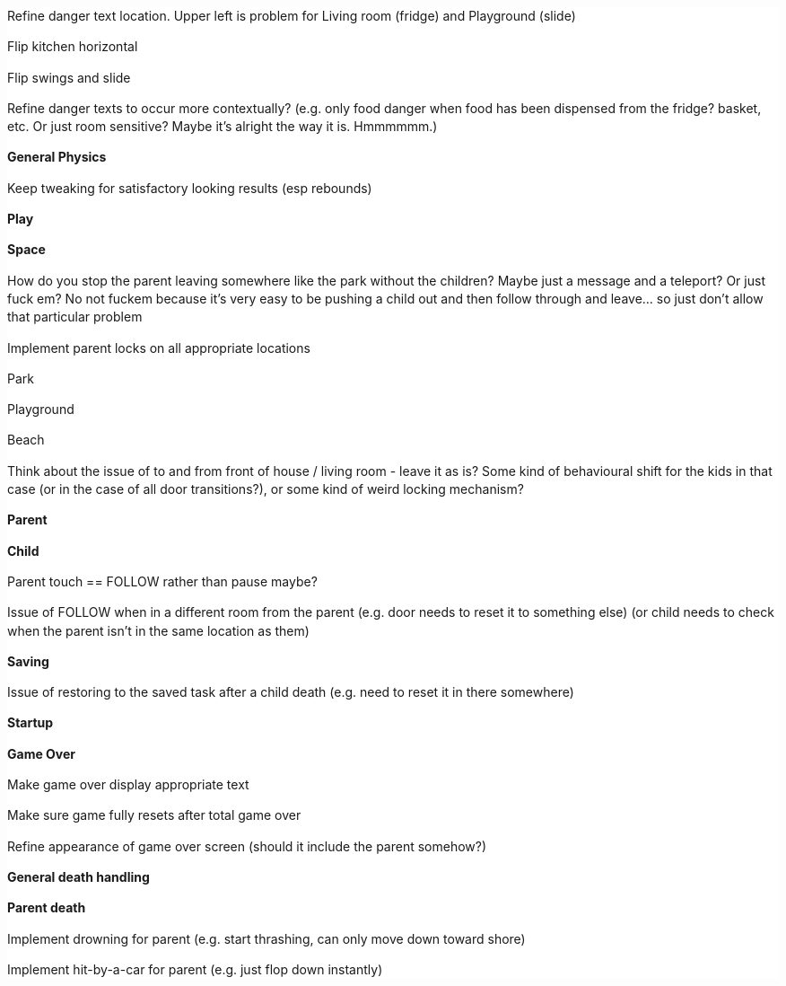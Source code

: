 Refine danger text location. Upper left is problem for Living room (fridge) and Playground (slide)

   Flip kitchen horizontal

   Flip swings and slide

Refine danger texts to occur more contextually? (e.g. only food danger when food has been dispensed from the fridge? basket, etc. Or just room sensitive? Maybe it’s alright the way it is. Hmmmmmm.)

**General Physics**

Keep tweaking for satisfactory looking results (esp rebounds)

**Play**

**Space**

How do you stop the parent leaving somewhere like the park without the children? Maybe just a message and a teleport? Or just fuck em? No not fuckem because it’s very easy to be pushing a child out and then follow through and leave… so just don’t allow that particular problem

Implement parent locks on all appropriate locations

   Park

   Playground

   Beach

Think about the issue of to and from front of house / living room - leave it as is? Some kind of behavioural shift for the kids in that case (or in the case of all door transitions?), or some kind of weird locking mechanism?

**Parent**

**Child**

Parent touch == FOLLOW rather than pause maybe?

Issue of FOLLOW when in a different room from the parent (e.g. door needs to reset it to something else) (or child needs to check when the parent isn’t in the same location as them)

**Saving**

Issue of restoring to the saved task after a child death (e.g. need to reset it in there somewhere)

**Startup**

**Game Over**

Make game over display appropriate text

Make sure game fully resets after total game over

Refine appearance of game over screen (should it include the parent somehow?)

**General death handling**

**Parent death**

Implement drowning for parent (e.g. start thrashing, can only move down toward shore)

Implement hit-by-a-car for parent (e.g. just flop down instantly)
